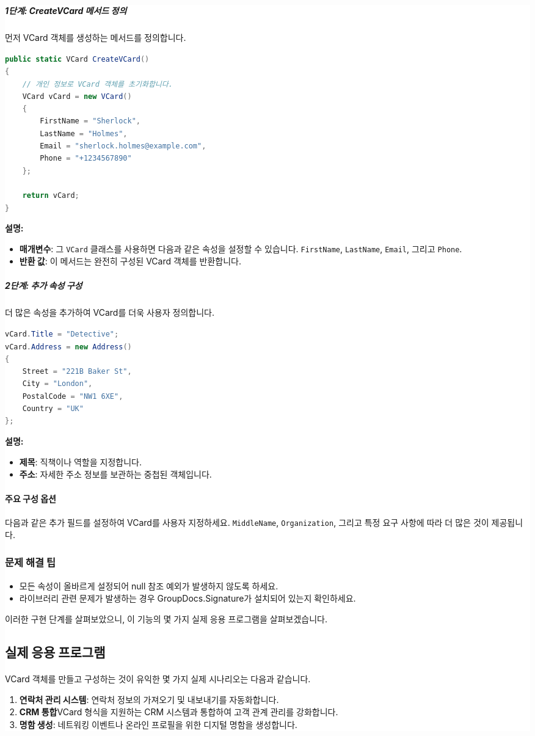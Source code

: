 ##### 1단계: CreateVCard 메서드 정의
먼저 VCard 객체를 생성하는 메서드를 정의합니다.
```csharp
public static VCard CreateVCard()
{
    // 개인 정보로 VCard 객체를 초기화합니다.
    VCard vCard = new VCard()
    {
        FirstName = "Sherlock",
        LastName = "Holmes",
        Email = "sherlock.holmes@example.com",
        Phone = "+1234567890"
    };

    return vCard;
}
```
**설명:**
- **매개변수**: 그 `VCard` 클래스를 사용하면 다음과 같은 속성을 설정할 수 있습니다. `FirstName`, `LastName`, `Email`, 그리고 `Phone`.
- **반환 값**: 이 메서드는 완전히 구성된 VCard 객체를 반환합니다.

##### 2단계: 추가 속성 구성
더 많은 속성을 추가하여 VCard를 더욱 사용자 정의합니다.
```csharp
vCard.Title = "Detective";
vCard.Address = new Address()
{
    Street = "221B Baker St",
    City = "London",
    PostalCode = "NW1 6XE",
    Country = "UK"
};
```
**설명:**
- **제목**: 직책이나 역할을 지정합니다.
- **주소**: 자세한 주소 정보를 보관하는 중첩된 객체입니다.

#### 주요 구성 옵션
다음과 같은 추가 필드를 설정하여 VCard를 사용자 지정하세요. `MiddleName`, `Organization`, 그리고 특정 요구 사항에 따라 더 많은 것이 제공됩니다.

### 문제 해결 팁
- 모든 속성이 올바르게 설정되어 null 참조 예외가 발생하지 않도록 하세요.
- 라이브러리 관련 문제가 발생하는 경우 GroupDocs.Signature가 설치되어 있는지 확인하세요.

이러한 구현 단계를 살펴보았으니, 이 기능의 몇 가지 실제 응용 프로그램을 살펴보겠습니다.

## 실제 응용 프로그램
VCard 객체를 만들고 구성하는 것이 유익한 몇 가지 실제 시나리오는 다음과 같습니다.
1. **연락처 관리 시스템**: 연락처 정보의 가져오기 및 내보내기를 자동화합니다.
2. **CRM 통합**VCard 형식을 지원하는 CRM 시스템과 통합하여 고객 관계 관리를 강화합니다.
3. **명함 생성**: 네트워킹 이벤트나 온라인 프로필을 위한 디지털 명함을 생성합니다.
